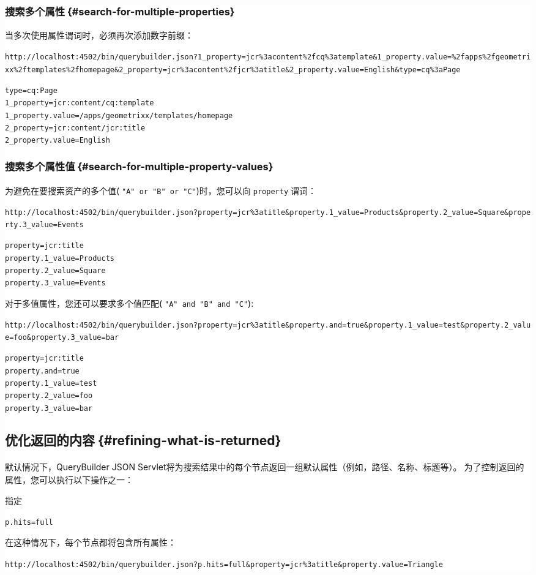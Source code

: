 ### 搜索多个属性 {#search-for-multiple-properties}

当多次使用属性谓词时，必须再次添加数字前缀：

`http://localhost:4502/bin/querybuilder.json?1_property=jcr%3acontent%2fcq%3atemplate&1_property.value=%2fapps%2fgeometrixx%2ftemplates%2fhomepage&2_property=jcr%3acontent%2fjcr%3atitle&2_property.value=English&type=cq%3aPage`

```xml
type=cq:Page
1_property=jcr:content/cq:template
1_property.value=/apps/geometrixx/templates/homepage
2_property=jcr:content/jcr:title
2_property.value=English
```

### 搜索多个属性值 {#search-for-multiple-property-values}

为避免在要搜索资产的多个值( `"A" or "B" or "C"`)时，您可以向 `property` 谓词：

`http://localhost:4502/bin/querybuilder.json?property=jcr%3atitle&property.1_value=Products&property.2_value=Square&property.3_value=Events`

```xml
property=jcr:title
property.1_value=Products
property.2_value=Square
property.3_value=Events
```

对于多值属性，您还可以要求多个值匹配( `"A" and "B" and "C"`):

`http://localhost:4502/bin/querybuilder.json?property=jcr%3atitle&property.and=true&property.1_value=test&property.2_value=foo&property.3_value=bar`

```xml
property=jcr:title
property.and=true
property.1_value=test
property.2_value=foo
property.3_value=bar
```

## 优化返回的内容 {#refining-what-is-returned}

默认情况下，QueryBuilder JSON Servlet将为搜索结果中的每个节点返回一组默认属性（例如，路径、名称、标题等）。 为了控制返回的属性，您可以执行以下操作之一：

指定

```
p.hits=full
```

在这种情况下，每个节点都将包含所有属性：

`http://localhost:4502/bin/querybuilder.json?p.hits=full&property=jcr%3atitle&property.value=Triangle`
